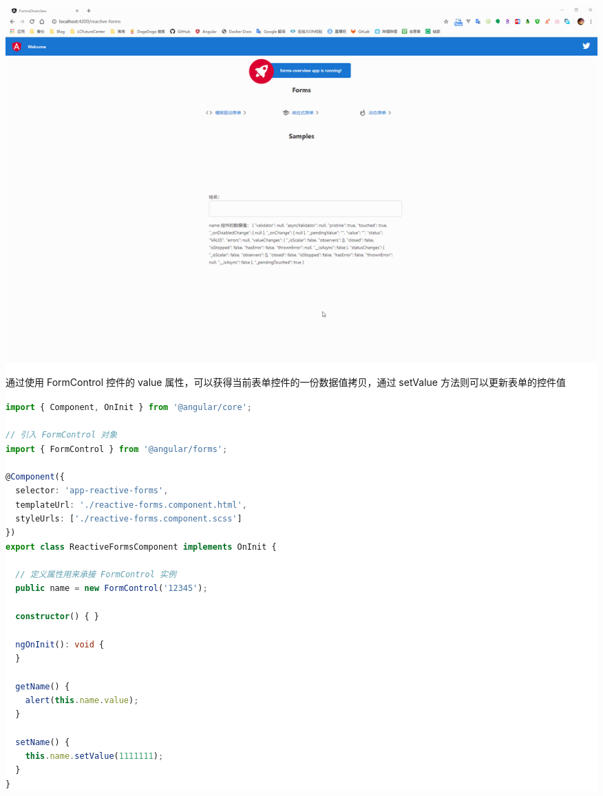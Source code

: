 ![绑定表单属性与表单控件](./imgs/20200301160341.gif)

通过使用 FormControl 控件的 value 属性，可以获得当前表单控件的一份数据值拷贝，通过 setValue 方法则可以更新表单的控件值

```typescript
import { Component, OnInit } from '@angular/core';

// 引入 FormControl 对象
import { FormControl } from '@angular/forms';

@Component({
  selector: 'app-reactive-forms',
  templateUrl: './reactive-forms.component.html',
  styleUrls: ['./reactive-forms.component.scss']
})
export class ReactiveFormsComponent implements OnInit {

  // 定义属性用来承接 FormControl 实例
  public name = new FormControl('12345');

  constructor() { }

  ngOnInit(): void {
  }

  getName() {
    alert(this.name.value);
  }

  setName() {
    this.name.setValue(1111111);
  }
}
```
